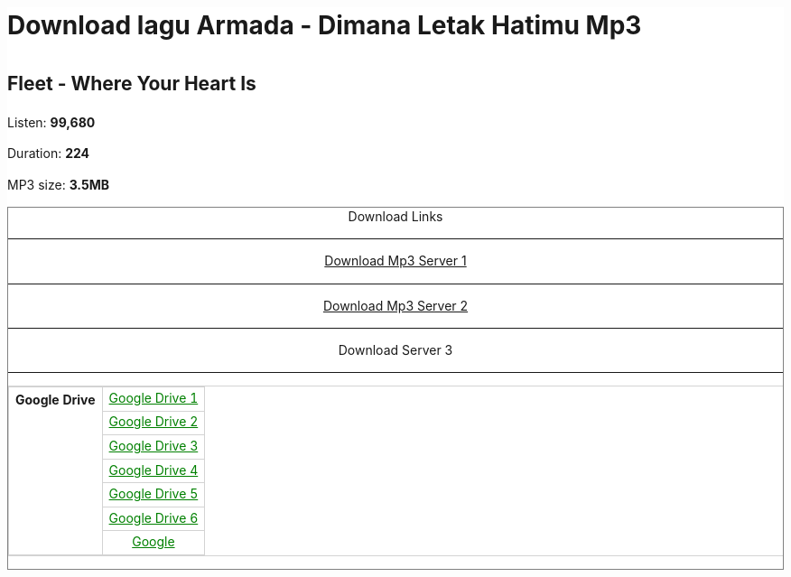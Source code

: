<div id="A-G-C" date="02 Dec 2019 09:58:26"><link rel="stylesheet" href="https://cdn.jsdelivr.net/gh/dimaslanjaka/Web-Manajemen@master/css/iframe.css"><div class="song"><div class="songinfo"><div class="statistics"><h1 class="notranslate" for="title">Download lagu Armada - Dimana Letak Hatimu Mp3</h1><div id="wrap-video" class="wrap-video"><iframe rel="nofollow" id="ifyt" src="https://www.youtube.com/embed/Hq6TbCV8wNI" frameborder="0" allowfullscreen=""></iframe></div><h2> <span class="notranslate"> Fleet - Where Your Heart Is</span> </h2><div></div><p> <span class="notranslate"> Listen: <b>99,680</b></span> </p><p> <span class="notranslate"> Duration: <b id="stadur">224</b></span> </p><p> <span class="notranslate"> MP3 size: <b>3.5MB</b></span> </p><div class="sinfo"><div style="border:1px solid grey;text-align:center;margin-bottom:4px;"><center> <span class="notranslate"> Download Links</span> </center><hr><p> <span class="notranslate"> <a title="Download Song Armada - Where Letak Hatimu MP3" class="button-download btn btn-outline-primary ld-over-full" href="//webmanajemen.com/page/safelink.html?url=aHR0cHM6Ly9kaW1hc2xhbmpha2EuZ2l0aHViLmlvL3BhZ2Uvc2FmZWxpbmsuaHRtbD91cmw9YUhSMGNITTZMeTlrYjNkdWJHOWhaR3hoWjNVdGJYQXpMbTVsZEM5aGNtMWhaR0V0WkdsdFlXNWhMV3hsZEdGckxXaGhkR2x0ZFg1SWNUWlVZa05XT0hkT1NTNW9kRzFz" target="_blank" rel="nofollow noopener">Download Mp3 Server 1</a></span> </p><div id="download-alt"><hr> <span class="notranslate"> <a href="//webmanajemen.com/page/safelink.html?url=aHR0cHM6Ly9kaW1hc2xhbmpha2EuZ2l0aHViLmlvL3BhZ2Uvc2FmZWxpbmsuaHRtbD91cmw9YUhSMGNITTZMeTl6WVhabGJYQXpMbU5qTDJsa0wzbHZkWFIxWW1VdlNIRTJWR0pEVmpoM1Rraz0=" target="_blank" alt="[3.5 MB] Download Lagu Armada - Dimana Letak Hatimu MP3 - GRATIS Cepat Mudah " rel="nofollow noopener" class="btn btn-outline-primary ld-over-full">Download Mp3 Server 2</a></span> <hr><center> <span class="notranslate"> Download Server 3</span> </center><iframe src="https://www.yt-download.org/@api/button/mp3/Hq6TbCV8wNI" width="100%" height="100px" scrolling="no" style="border:none;"></iframe><hr></div><table style="width:100%;border-top:1px solid lightgrey;border-bottom:1px solid lightgrey;"><tbody><tr style="border:1px solid lightgrey;"><th style="border:1px solid lightgrey;" rowspan="7"> <span class="notranslate"> Google Drive</span> </th><td> <span class="notranslate"> <a style="color:green" href="//webmanajemen.com/page/safelink.html?url=aHR0cHM6Ly9kaW1hc2xhbmpha2EuZ2l0aHViLmlvL3BhZ2Uvc2FmZWxpbmsuaHRtbD91cmw9YUhSMGNITTZMeTlrY21sMlpTNW5iMjluYkdVdVkyOXRMMlpwYkdVdlpDOHhka3MwYkhoT1JHeHNVbFI2UnpOZmNqWkJka05UYmw5T2JsUmpRVnAwVVZndmRtbGxkejkxYzNBOWMyaGhjbWx1Wnc9PQ==" target="_blank" alt="[3.5 MB] Download Lagu Armada - Dimana Letak Hatimu MP3 - GRATIS Cepat Mudah  via GD" rel="nofollow noopener">Google Drive 1</a></span> </td></tr><tr style="border:1px solid lightgrey;"><td> <span class="notranslate"> <a style="color:green" href="//webmanajemen.com/page/safelink.html?url=aHR0cHM6Ly9kaW1hc2xhbmpha2EuZ2l0aHViLmlvL3BhZ2Uvc2FmZWxpbmsuaHRtbD91cmw9YUhSMGNITTZMeTlrYjJOekxtZHZiMmRzWlM1amIyMHZabWxzWlM5a0x6RjJTelJzZUU1RWJHeFNWSHBITTE5eU5rRjJRMU51WDA1dVZHTkJXblJSV0M5bFpHbDA=" target="_blank" alt="[3.5 MB] Download Lagu Armada - Dimana Letak Hatimu MP3 - GRATIS Cepat Mudah  via GD" rel="nofollow noopener">Google Drive 2</a></span> </td></tr><tr style="border:1px solid lightgrey;"><td> <span class="notranslate"> <a style="color:green" href="//webmanajemen.com/page/safelink.html?url=aHR0cHM6Ly9kaW1hc2xhbmpha2EuZ2l0aHViLmlvL3BhZ2Uvc2FmZWxpbmsuaHRtbD91cmw9YUhSMGNITTZMeTlrY21sMlpTNW5iMjluYkdVdVkyOXRMM1ZqUDJsa1BURjJTelJzZUU1RWJHeFNWSHBITTE5eU5rRjJRMU51WDA1dVZHTkJXblJSV0NabGVIQnZjblE5Wkc5M2JteHZZV1E9" target="_blank" alt="[3.5 MB] Download Lagu Armada - Dimana Letak Hatimu MP3 - GRATIS Cepat Mudah  via GD" rel="nofollow noopener">Google Drive 3</a></span> </td></tr><tr style="border:1px solid lightgrey;"><td> <span class="notranslate"> <a style="color:green" href="//webmanajemen.com/page/safelink.html?url=aHR0cHM6Ly9kaW1hc2xhbmpha2EuZ2l0aHViLmlvL3BhZ2Uvc2FmZWxpbmsuaHRtbD91cmw9YUhSMGNITTZMeTlrY21sMlpTNW5iMjluYkdVdVkyOXRMMlpwYkdVdlpDOHhka3MwYkhoT1JHeHNVbFI2UnpOZmNqWkJka05UYmw5T2JsUmpRVnAwVVZndmRtbGxkejkxYzNBOVpISnBkbVZ6WkdzPQ==" target="_blank" alt="[3.5 MB] Download Lagu Armada - Dimana Letak Hatimu MP3 - GRATIS Cepat Mudah  via GD" rel="nofollow noopener">Google Drive 4</a></span> </td></tr><tr style="border:1px solid lightgrey;"><td> <span class="notranslate"> <a style="color:green" href="//webmanajemen.com/page/safelink.html?url=aHR0cHM6Ly9kaW1hc2xhbmpha2EuZ2l0aHViLmlvL3BhZ2Uvc2FmZWxpbmsuaHRtbD91cmw9YUhSMGNITTZMeTlrY21sMlpTNW5iMjluYkdVdVkyOXRMMjl3Wlc0L2FXUTlNWFpMTkd4NFRrUnNiRkpVZWtjelgzSTJRWFpEVTI1ZlRtNVVZMEZhZEZGWQ==" target="_blank" alt="[3.5 MB] Download Lagu Armada - Dimana Letak Hatimu MP3 - GRATIS Cepat Mudah  via GD" rel="nofollow noopener">Google Drive 5</a></span> </td></tr><tr style="border:1px solid lightgrey;"><td> <span class="notranslate"> <a style="color:green" href="//webmanajemen.com/page/safelink.html?url=aHR0cHM6Ly9kaW1hc2xhbmpha2EuZ2l0aHViLmlvL3BhZ2Uvc2FmZWxpbmsuaHRtbD91cmw9YUhSMGNITTZMeTlrY21sMlpTNW5iMjluYkdVdVkyOXRMM1ZqUDJsa1BURjJTelJzZUU1RWJHeFNWSHBITTE5eU5rRjJRMU51WDA1dVZHTkJXblJSV0NabGVIQnZjblE5Wkc5M2JteHZZV1E9" target="_blank" alt="[3.5 MB] Download Lagu Armada - Dimana Letak Hatimu MP3 - GRATIS Cepat Mudah  via GD" rel="nofollow noopener">Google Drive 6</a></span> </td></tr><tr style="border:1px solid lightgrey;"><td> <span class="notranslate"> <a style="color:green" href="//webmanajemen.com/page/safelink.html?url=aHR0cHM6Ly9kaW1hc2xhbmpha2EuZ2l0aHViLmlvL3BhZ2Uvc2FmZWxpbmsuaHRtbD91cmw9YUhSMGNITTZMeTlrY21sMlpTNW5iMjluYkdVdVkyOXRMMlpwYkdVdlpDOHhka3MwYkhoT1JHeHNVbFI2UnpOZmNqWkJka05UYmw5T2JsUmpRVnAwVVZndmRtbGxkejkxYzNBOVpISnBkbVZ6WkdzPQ==" target="_blank" alt="[3.5 MB] Download Lagu Armada - Dimana Letak Hatimu MP3 - GRATIS Cepat Mudah  via GD" rel="nofollow noopener">Google